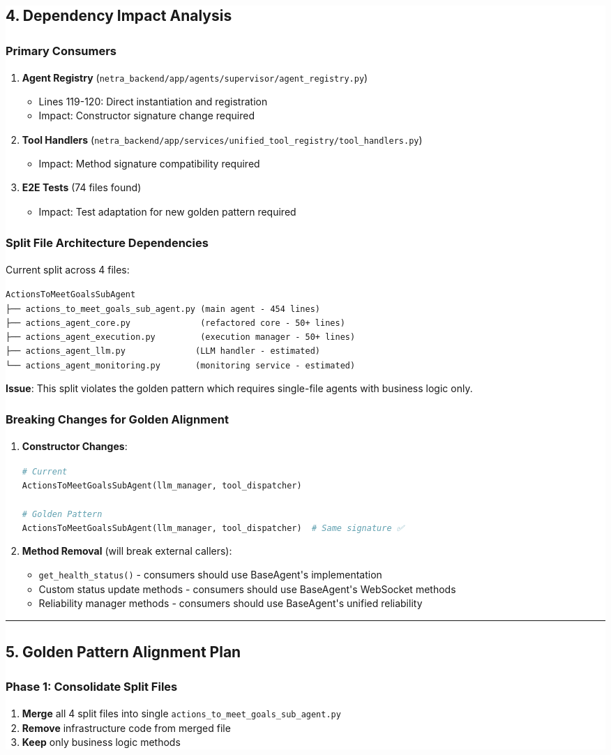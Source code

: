 
## 4. Dependency Impact Analysis

### Primary Consumers
1. **Agent Registry** (`netra_backend/app/agents/supervisor/agent_registry.py`)
   - Lines 119-120: Direct instantiation and registration
   - Impact: Constructor signature change required
   
2. **Tool Handlers** (`netra_backend/app/services/unified_tool_registry/tool_handlers.py`)
   - Impact: Method signature compatibility required
   
3. **E2E Tests** (74 files found)
   - Impact: Test adaptation for new golden pattern required

### Split File Architecture Dependencies

Current split across 4 files:
```
ActionsToMeetGoalsSubAgent
├── actions_to_meet_goals_sub_agent.py (main agent - 454 lines)
├── actions_agent_core.py              (refactored core - 50+ lines)  
├── actions_agent_execution.py         (execution manager - 50+ lines)
├── actions_agent_llm.py              (LLM handler - estimated)
└── actions_agent_monitoring.py       (monitoring service - estimated)
```

**Issue**: This split violates the golden pattern which requires single-file agents with business logic only.

### Breaking Changes for Golden Alignment

1. **Constructor Changes**:
   ```python
   # Current
   ActionsToMeetGoalsSubAgent(llm_manager, tool_dispatcher)
   
   # Golden Pattern
   ActionsToMeetGoalsSubAgent(llm_manager, tool_dispatcher)  # Same signature ✅
   ```

2. **Method Removal** (will break external callers):
   - `get_health_status()` - consumers should use BaseAgent's implementation
   - Custom status update methods - consumers should use BaseAgent's WebSocket methods
   - Reliability manager methods - consumers should use BaseAgent's unified reliability

---

## 5. Golden Pattern Alignment Plan

### Phase 1: Consolidate Split Files
1. **Merge** all 4 split files into single `actions_to_meet_goals_sub_agent.py`
2. **Remove** infrastructure code from merged file
3. **Keep** only business logic methods
